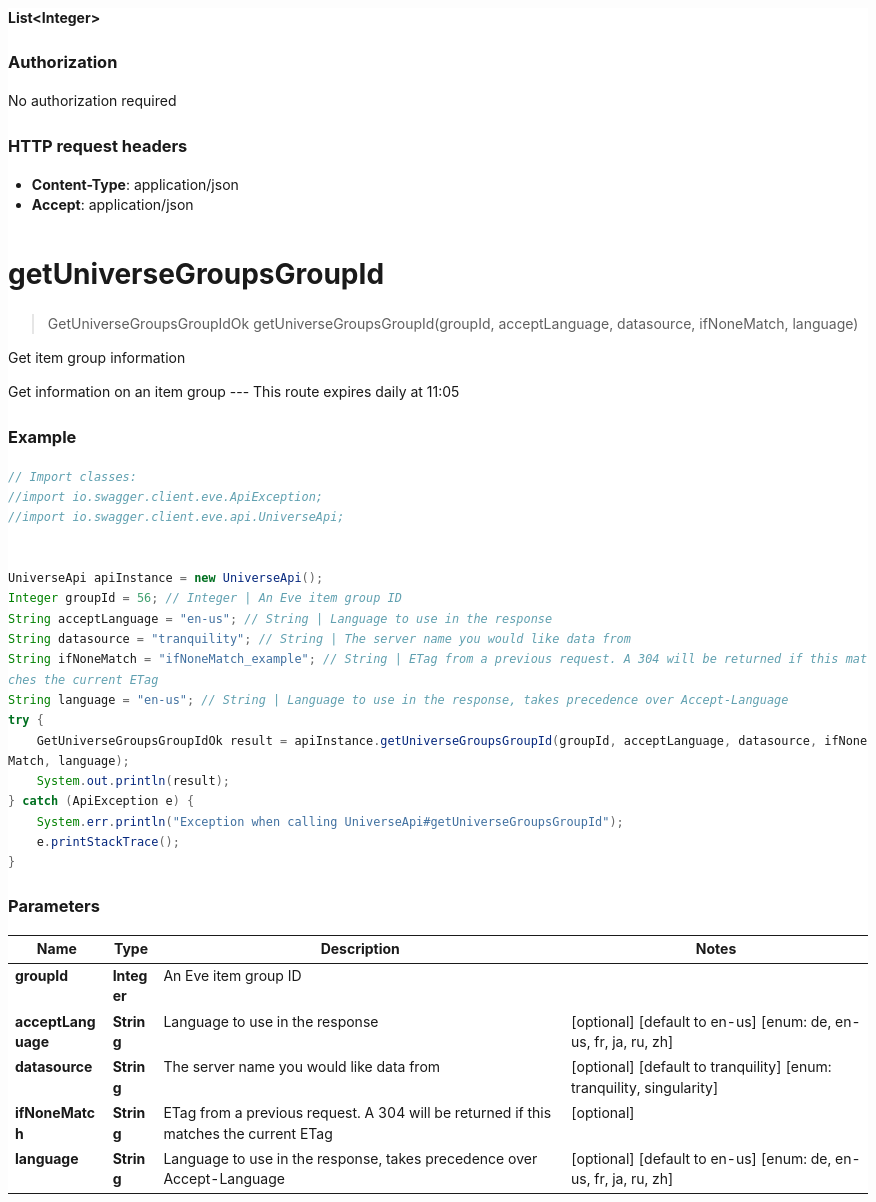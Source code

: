 **List&lt;Integer&gt;**

### Authorization

No authorization required

### HTTP request headers

 - **Content-Type**: application/json
 - **Accept**: application/json

<a name="getUniverseGroupsGroupId"></a>
# **getUniverseGroupsGroupId**
> GetUniverseGroupsGroupIdOk getUniverseGroupsGroupId(groupId, acceptLanguage, datasource, ifNoneMatch, language)

Get item group information

Get information on an item group  ---  This route expires daily at 11:05

### Example
```java
// Import classes:
//import io.swagger.client.eve.ApiException;
//import io.swagger.client.eve.api.UniverseApi;


UniverseApi apiInstance = new UniverseApi();
Integer groupId = 56; // Integer | An Eve item group ID
String acceptLanguage = "en-us"; // String | Language to use in the response
String datasource = "tranquility"; // String | The server name you would like data from
String ifNoneMatch = "ifNoneMatch_example"; // String | ETag from a previous request. A 304 will be returned if this matches the current ETag
String language = "en-us"; // String | Language to use in the response, takes precedence over Accept-Language
try {
    GetUniverseGroupsGroupIdOk result = apiInstance.getUniverseGroupsGroupId(groupId, acceptLanguage, datasource, ifNoneMatch, language);
    System.out.println(result);
} catch (ApiException e) {
    System.err.println("Exception when calling UniverseApi#getUniverseGroupsGroupId");
    e.printStackTrace();
}
```

### Parameters

Name | Type | Description  | Notes
------------- | ------------- | ------------- | -------------
 **groupId** | **Integer**| An Eve item group ID |
 **acceptLanguage** | **String**| Language to use in the response | [optional] [default to en-us] [enum: de, en-us, fr, ja, ru, zh]
 **datasource** | **String**| The server name you would like data from | [optional] [default to tranquility] [enum: tranquility, singularity]
 **ifNoneMatch** | **String**| ETag from a previous request. A 304 will be returned if this matches the current ETag | [optional]
 **language** | **String**| Language to use in the response, takes precedence over Accept-Language | [optional] [default to en-us] [enum: de, en-us, fr, ja, ru, zh]
